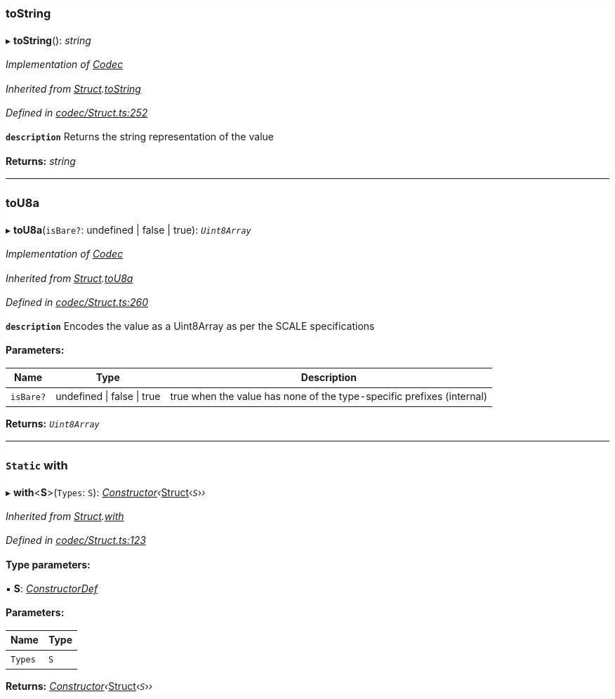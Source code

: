 ###  toString

▸ **toString**(): *string*

*Implementation of [Codec](../interfaces/_types_.codec.md)*

*Inherited from [Struct](_codec_struct_.struct.md).[toString](_codec_struct_.struct.md#tostring)*

*Defined in [codec/Struct.ts:252](https://github.com/polkadot-js/api/blob/d5fb040/packages/types/src/codec/Struct.ts#L252)*

**`description`** Returns the string representation of the value

**Returns:** *string*

___

###  toU8a

▸ **toU8a**(`isBare?`: undefined | false | true): *`Uint8Array`*

*Implementation of [Codec](../interfaces/_types_.codec.md)*

*Inherited from [Struct](_codec_struct_.struct.md).[toU8a](_codec_struct_.struct.md#tou8a)*

*Defined in [codec/Struct.ts:260](https://github.com/polkadot-js/api/blob/d5fb040/packages/types/src/codec/Struct.ts#L260)*

**`description`** Encodes the value as a Uint8Array as per the SCALE specifications

**Parameters:**

Name | Type | Description |
------ | ------ | ------ |
`isBare?` | undefined \| false \| true | true when the value has none of the type-specific prefixes (internal)  |

**Returns:** *`Uint8Array`*

___

### `Static` with

▸ **with**<**S**>(`Types`: `S`): *[Constructor](../interfaces/_types_.constructor.md)‹*[Struct](_codec_struct_.struct.md)‹*`S`*›*›*

*Inherited from [Struct](_codec_struct_.struct.md).[with](_codec_struct_.struct.md#static-with)*

*Defined in [codec/Struct.ts:123](https://github.com/polkadot-js/api/blob/d5fb040/packages/types/src/codec/Struct.ts#L123)*

**Type parameters:**

▪ **S**: *[ConstructorDef](../modules/_types_.md#constructordef)*

**Parameters:**

Name | Type |
------ | ------ |
`Types` | `S` |

**Returns:** *[Constructor](../interfaces/_types_.constructor.md)‹*[Struct](_codec_struct_.struct.md)‹*`S`*›*›*